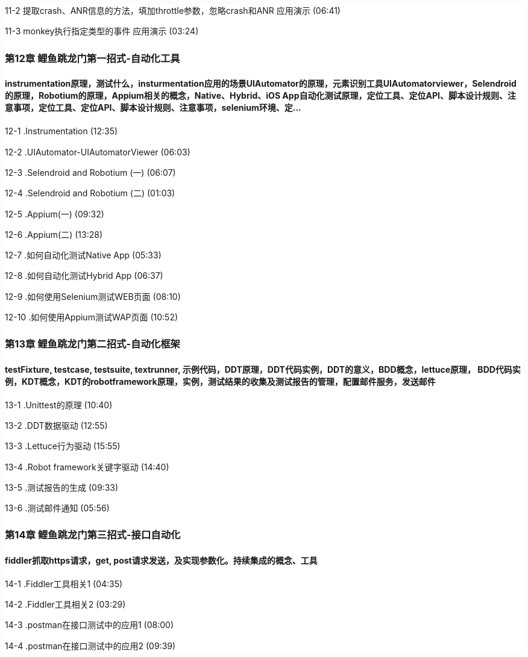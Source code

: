 11-2 提取crash、ANR信息的方法，填加throttle参数，忽略crash和ANR 应用演示 (06:41)

11-3 monkey执行指定类型的事件 应用演示 (03:24)


### 第12章 鲤鱼跳龙门第一招式-自动化工具

#### instrumentation原理，测试什么，insturmentation应用的场景UIAutomator的原理，元素识别工具UIAutomatorviewer，Selendroid的原理，Robotium的原理，Appium相关的概念，Native、Hybrid、iOS App自动化测试原理，定位工具、定位API、脚本设计规则、注意事项，定位工具、定位API、脚本设计规则、注意事项，selenium环境、定...
12-1 .Instrumentation (12:35)

12-2 .UIAutomator-UIAutomatorViewer (06:03)

12-3 .Selendroid and Robotium (一) (06:07)

12-4 .Selendroid and Robotium (二) (01:03)

12-5 .Appium(一) (09:32)

12-6 .Appium(二) (13:28)

12-7 .如何自动化测试Native App (05:33)

12-8 .如何自动化测试Hybrid App (06:37)

12-9 .如何使用Selenium测试WEB页面 (08:10)

12-10 .如何使用Appium测试WAP页面 (10:52)


### 第13章 鲤鱼跳龙门第二招式-自动化框架 

#### testFixture, testcase, testsuite, textrunner, 示例代码，DDT原理，DDT代码实例，DDT的意义，BDD概念，lettuce原理， BDD代码实例，KDT概念，KDT的robotframework原理，实例，测试结果的收集及测试报告的管理，配置邮件服务，发送邮件
13-1 .Unittest的原理 (10:40)

13-2 .DDT数据驱动 (12:55)

13-3 .Lettuce行为驱动 (15:55)

13-4 .Robot framework关键字驱动 (14:40)

13-5 .测试报告的生成 (09:33)

13-6 .测试邮件通知 (05:56)


### 第14章 鲤鱼跳龙门第三招式-接口自动化

#### fiddler抓取https请求，get, post请求发送，及实现参数化。持续集成的概念、工具
14-1 .Fiddler工具相关1 (04:35)

14-2 .Fiddler工具相关2 (03:29)

14-3 .postman在接口测试中的应用1 (08:00)

14-4 .postman在接口测试中的应用2 (09:39)
